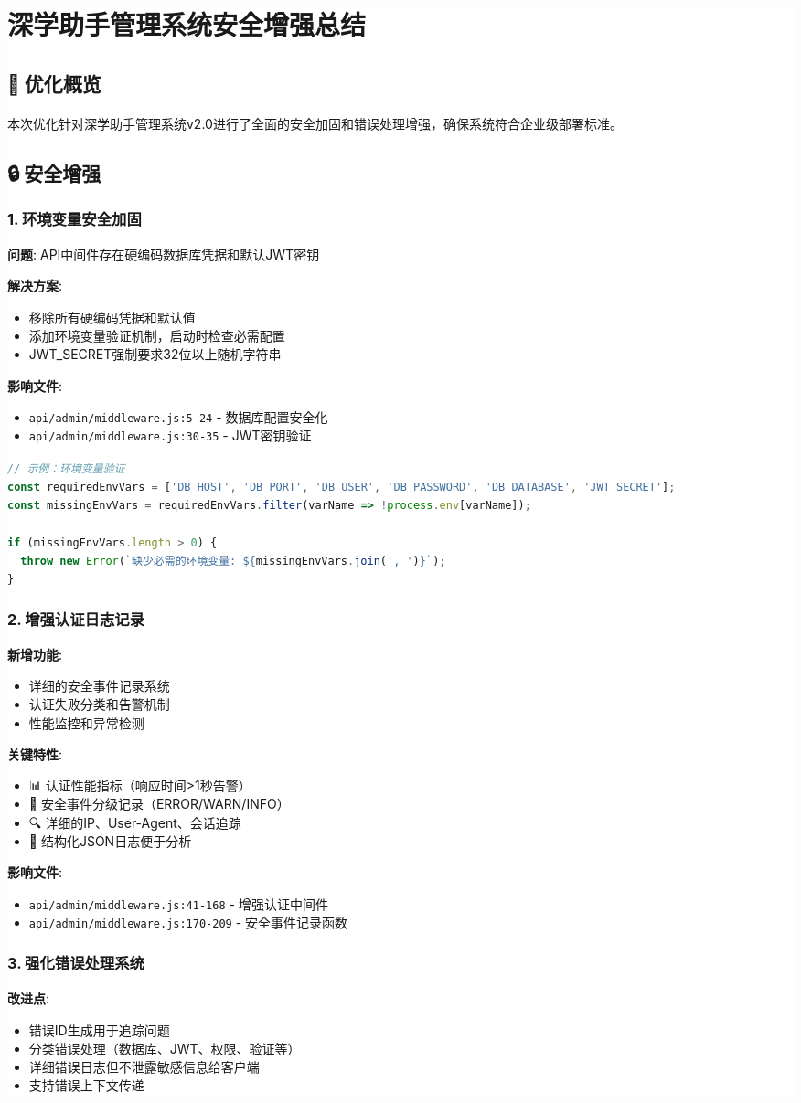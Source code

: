 # 深学助手管理系统安全增强总结

## 🎯 优化概览

本次优化针对深学助手管理系统v2.0进行了全面的安全加固和错误处理增强，确保系统符合企业级部署标准。

## 🔒 安全增强

### 1. 环境变量安全加固

**问题**: API中间件存在硬编码数据库凭据和默认JWT密钥

**解决方案**: 
- 移除所有硬编码凭据和默认值
- 添加环境变量验证机制，启动时检查必需配置
- JWT_SECRET强制要求32位以上随机字符串

**影响文件**: 
- `api/admin/middleware.js:5-24` - 数据库配置安全化
- `api/admin/middleware.js:30-35` - JWT密钥验证

```javascript
// 示例：环境变量验证
const requiredEnvVars = ['DB_HOST', 'DB_PORT', 'DB_USER', 'DB_PASSWORD', 'DB_DATABASE', 'JWT_SECRET'];
const missingEnvVars = requiredEnvVars.filter(varName => !process.env[varName]);

if (missingEnvVars.length > 0) {
  throw new Error(`缺少必需的环境变量: ${missingEnvVars.join(', ')}`);
}
```

### 2. 增强认证日志记录

**新增功能**: 
- 详细的安全事件记录系统
- 认证失败分类和告警机制
- 性能监控和异常检测

**关键特性**:
- 📊 认证性能指标（响应时间>1秒告警）
- 🚨 安全事件分级记录（ERROR/WARN/INFO）
- 🔍 详细的IP、User-Agent、会话追踪
- 📝 结构化JSON日志便于分析

**影响文件**: 
- `api/admin/middleware.js:41-168` - 增强认证中间件
- `api/admin/middleware.js:170-209` - 安全事件记录函数

### 3. 强化错误处理系统

**改进点**:
- 错误ID生成用于追踪问题
- 分类错误处理（数据库、JWT、权限、验证等）
- 详细错误日志但不泄露敏感信息给客户端
- 支持错误上下文传递
